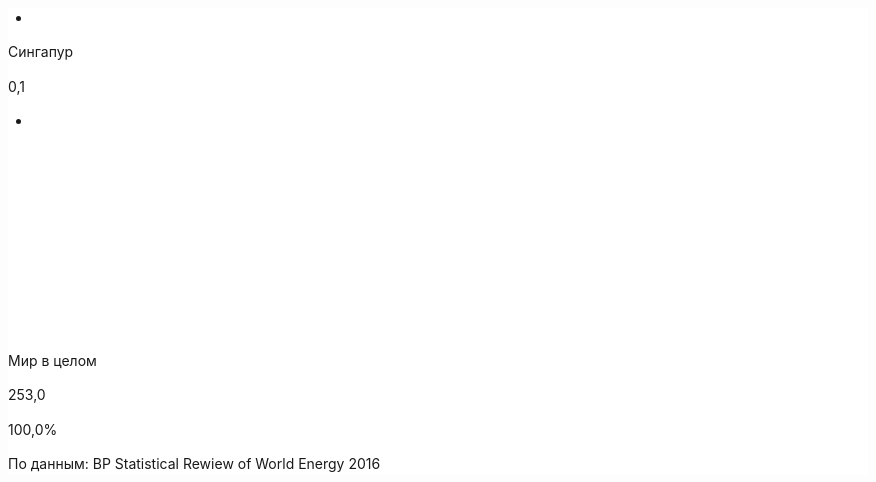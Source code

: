 
-






Сингапур


0,1


-






 


 


 






 


 


 






Мир в целом


253,0


100,0%







	
По данным: BP Statistical Rewiew of World Energy 2016
	
			
